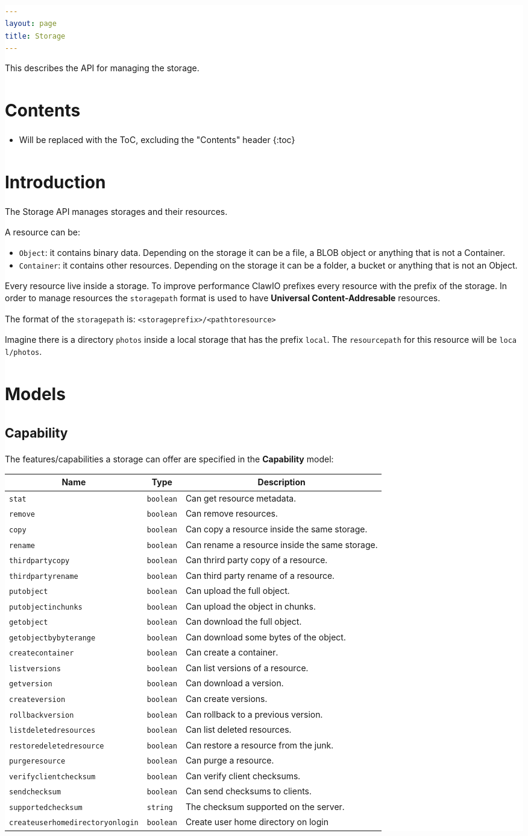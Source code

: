```yaml
---
layout: page
title: Storage
---
```


This describes the API for managing the storage.

# Contents

* Will be replaced with the ToC, excluding the "Contents" header
{:toc}

# Introduction

The Storage API manages storages and their resources.

A resource can be: 

* `Object`: it contains binary data. Depending on the storage it can be a file, a BLOB object or anything that is not a Container.
* `Container`: it contains other resources. Depending on the storage it can be a folder, a bucket or anything that is not an Object.

Every resource live inside a storage. To improve performance ClawIO prefixes every resource with the prefix of the storage. In order to manage resources the `storagepath` format is used to have **Universal Content-Addresable** resources.

The format of the `storagepath` is: `<storageprefix>/<pathtoresource>`

Imagine there is a directory `photos` inside a local storage that has the prefix `local`. The `resourcepath` for this resource will be `local/photos`.

# Models

## Capability
The features/capabilities a storage can offer are specified in the **Capability** model:

Name | Type | Description
-----|------|--------------
`stat`|`boolean` | Can get resource metadata.
`remove`|`boolean` | Can remove resources.
`copy`|`boolean` | Can copy a resource inside the same storage.
`rename`|`boolean` | Can rename a resource inside the same storage.
`thirdpartycopy`|`boolean` | Can thrird party copy of a resource.
`thirdpartyrename`|`boolean` | Can third party rename of a resource.
`putobject`|`boolean` | Can upload the full object.
`putobjectinchunks`|`boolean` | Can upload the object in chunks.
`getobject`|`boolean` | Can download the full object.
`getobjectbybyterange`|`boolean` | Can download some bytes of the object.
`createcontainer`|`boolean` | Can create a container.
`listversions`|`boolean` | Can list versions of a resource.
`getversion`|`boolean` | Can download a version.
`createversion`|`boolean` | Can create versions.
`rollbackversion`|`boolean` | Can rollback to a previous version.
`listdeletedresources`|`boolean` | Can list deleted resources.
`restoredeletedresource`|`boolean` | Can restore a resource from the junk.
`purgeresource`|`boolean` | Can purge a resource.
`verifyclientchecksum`|`boolean` | Can verify client checksums.
`sendchecksum`|`boolean` | Can send checksums to clients.
`supportedchecksum`|`string` |The checksum supported on the server.
`createuserhomedirectoryonlogin` |`boolean` | Create user home directory on login
